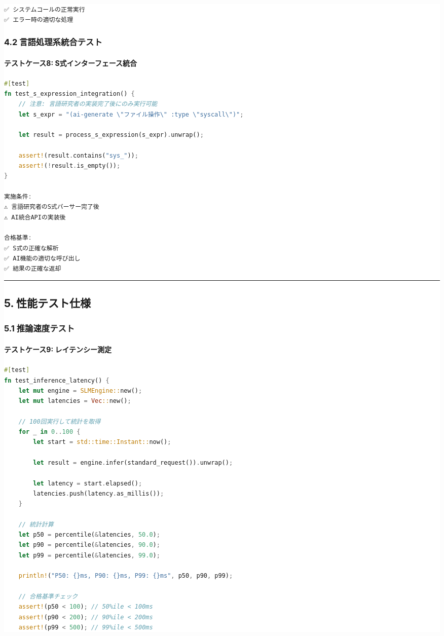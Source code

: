 ```rust
✅ システムコールの正常実行
✅ エラー時の適切な処理
```

### 4.2 言語処理系統合テスト

#### テストケース8: S式インターフェース統合
```rust
#[test]
fn test_s_expression_integration() {
    // 注意: 言語研究者の実装完了後にのみ実行可能
    let s_expr = "(ai-generate \"ファイル操作\" :type \"syscall\")";
    
    let result = process_s_expression(s_expr).unwrap();
    
    assert!(result.contains("sys_"));
    assert!(!result.is_empty());
}

実施条件:
⚠️ 言語研究者のS式パーサー完了後
⚠️ AI統合APIの実装後

合格基準:
✅ S式の正確な解析
✅ AI機能の適切な呼び出し
✅ 結果の正確な返却
```

---

## 5. 性能テスト仕様

### 5.1 推論速度テスト

#### テストケース9: レイテンシー測定
```rust
#[test]
fn test_inference_latency() {
    let mut engine = SLMEngine::new();
    let mut latencies = Vec::new();
    
    // 100回実行して統計を取得
    for _ in 0..100 {
        let start = std::time::Instant::now();
        
        let result = engine.infer(standard_request()).unwrap();
        
        let latency = start.elapsed();
        latencies.push(latency.as_millis());
    }
    
    // 統計計算
    let p50 = percentile(&latencies, 50.0);
    let p90 = percentile(&latencies, 90.0);
    let p99 = percentile(&latencies, 99.0);
    
    println!("P50: {}ms, P90: {}ms, P99: {}ms", p50, p90, p99);
    
    // 合格基準チェック
    assert!(p50 < 100); // 50%ile < 100ms
    assert!(p90 < 200); // 90%ile < 200ms
    assert!(p99 < 500); // 99%ile < 500ms
```